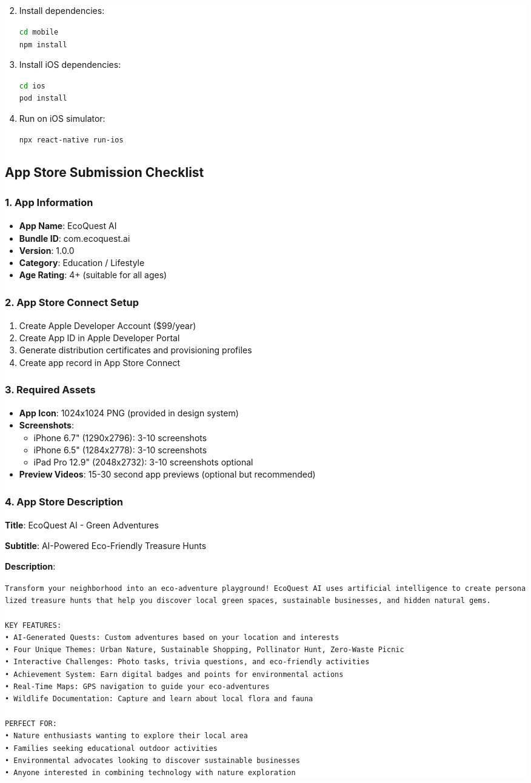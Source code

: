 2. Install dependencies:
   ```bash
   cd mobile
   npm install
   ```

3. Install iOS dependencies:
   ```bash
   cd ios
   pod install
   ```

4. Run on iOS simulator:
   ```bash
   npx react-native run-ios
   ```

## App Store Submission Checklist

### 1. App Information
- **App Name**: EcoQuest AI
- **Bundle ID**: com.ecoquest.ai
- **Version**: 1.0.0
- **Category**: Education / Lifestyle
- **Age Rating**: 4+ (suitable for all ages)

### 2. App Store Connect Setup
1. Create Apple Developer Account ($99/year)
2. Create App ID in Apple Developer Portal
3. Generate distribution certificates and provisioning profiles
4. Create app record in App Store Connect

### 3. Required Assets
- **App Icon**: 1024x1024 PNG (provided in design system)
- **Screenshots**: 
  - iPhone 6.7" (1290x2796): 3-10 screenshots
  - iPhone 6.5" (1284x2778): 3-10 screenshots
  - iPad Pro 12.9" (2048x2732): 3-10 screenshots optional
- **Preview Videos**: 15-30 second app previews (optional but recommended)

### 4. App Store Description

**Title**: EcoQuest AI - Green Adventures

**Subtitle**: AI-Powered Eco-Friendly Treasure Hunts

**Description**:
```
Transform your neighborhood into an eco-adventure playground! EcoQuest AI uses artificial intelligence to create personalized treasure hunts that help you discover local green spaces, sustainable businesses, and hidden natural gems.

KEY FEATURES:
• AI-Generated Quests: Custom adventures based on your location and interests
• Four Unique Themes: Urban Nature, Sustainable Shopping, Pollinator Hunt, Zero-Waste Picnic
• Interactive Challenges: Photo tasks, trivia questions, and eco-friendly activities
• Achievement System: Earn digital badges and points for environmental actions
• Real-Time Maps: GPS navigation to guide your eco-adventures
• Wildlife Documentation: Capture and learn about local flora and fauna

PERFECT FOR:
• Nature enthusiasts wanting to explore their local area
• Families seeking educational outdoor activities
• Environmental advocates looking to discover sustainable businesses
• Anyone interested in combining technology with nature exploration

```